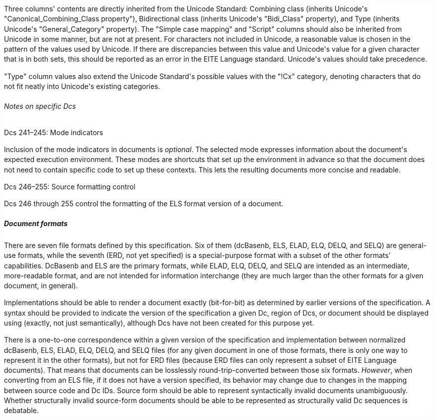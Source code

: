 Three columns' contents are directly inherited from the Unicode
Standard: Combining class (inherits Unicode's
"Canonical\_Combining\_Class property"), Bidirectional class (inherits
Unicode's "Bidi\_Class" property), and Type (inherits Unicode's
"General\_Category" property). The "Simple case mapping" and "Script"
columns should also be inherited from Unicode in some manner, but are
not at present. For characters not included in Unicode, a reasonable
value is chosen in the pattern of the values used by Unicode. If there
are discrepancies between this value and Unicode's value for a given
character that is in both sets, this should be reported as an error in
the EITE Language standard. Unicode's values should take precedence.

"Type" column values also extend the Unicode Standard's possible values
with the "!Cx" category, denoting characters that do not fit neatly into
Unicode's existing categories.

###### Notes on specific Dcs

Dcs 241–245: Mode indicators

Inclusion of the mode indicators in documents is *optional*. The
selected mode expresses information about the document's expected
execution environment. These modes are shortcuts that set up the
environment in advance so that the document does not need to contain
specific code to set up these contexts. This lets the resulting
documents more concise and readable.

Dcs 246–255: Source formatting control

Dcs 246 through 255 control the formatting of the ELS format version of
a document.

##### Document formats

There are seven file formats defined by this specification. Six of them
(dcBasenb, ELS, ELAD, ELQ, DELQ, and SELQ) are general-use formats,
while the seventh (ERD, not yet specified) is a special-purpose format
with a subset of the other formats' capabilities. DcBasenb and ELS are
the primary formats, while ELAD, ELQ, DELQ, and SELQ are intended as an
intermediate, more-readable format, and are not intended for information
interchange (they are much larger than the other formats for a given
document, in general).

Implementations should be able to render a document exactly
(bit-for-bit) as determined by earlier versions of the specification. A
syntax should be provided to indicate the version of the specification a
given Dc, region of Dcs, or document should be displayed using (exactly,
not just semantically), although Dcs have not been created for this
purpose yet.

There is a one-to-one correspondence within a given version of the
specification and implementation between normalized dcBasenb, ELS, ELAD,
ELQ, DELQ, and SELQ files (for any given document in one of those
formats, there is only one way to represent it in the other formats),
but not for ERD files (because ERD files can only represent a subset of
EITE Language documents). That means that documents can be losslessly
round-trip-converted between those six formats. *However*, when
converting from an ELS file, if it does not have a version specified,
its behavior may change due to changes in the mapping between source
code and Dc IDs. Source form should be able to represent syntactically
invalid documents unambiguously. Whether structurally invalid
source-form documents should be able to be represented as structurally
valid Dc sequences is debatable.
